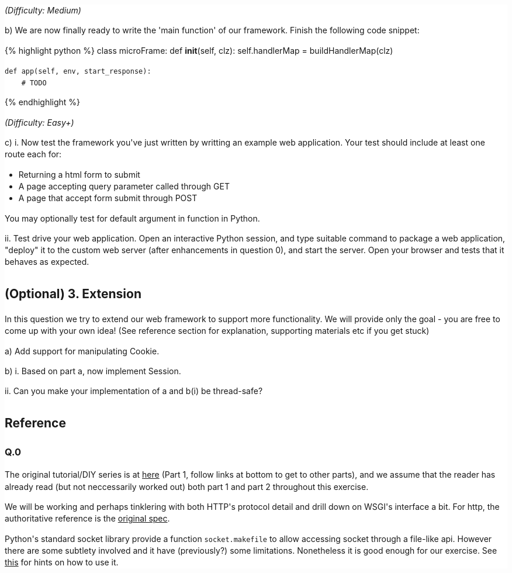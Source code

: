 *(Difficulty: Medium)*

b) We are now finally ready to write the 'main function' of our framework. Finish the following code snippet:

{% highlight python %}
class microFrame:
	def __init__(self, clz):
		self.handlerMap = buildHandlerMap(clz)
	
	def app(self, env, start_response):
		# TODO
{% endhighlight %}

*(Difficulty: Easy+)*

c) i. Now test the framework you've just written by writting an example web application. Your test should include at least one route each for:

- Returning a html form to submit
- A page accepting query parameter called through GET
- A page that accept form submit through POST

You may optionally test for default argument in function in Python.

ii. Test drive your web application. Open an interactive Python session, and type suitable command to package a web application, "deploy" it to the custom web server (after enhancements in question 0), and start the server. Open your browser and tests that it behaves as expected.


## (Optional) 3. Extension
In this question we try to extend our web framework to support more functionality. We will provide only the goal - you are free to come up with your own idea! (See reference section for explanation, supporting materials etc if you get stuck)

a) Add support for manipulating Cookie.

b) i. Based on part a, now implement Session.

ii. Can you make your implementation of a and b(i) be thread-safe?


## Reference

### Q.0
The original tutorial/DIY series is at [here][Ruslan-Web] (Part 1, follow links at bottom to get to other parts), and we assume that the reader has already read (but not neccessarily worked out) both part 1 and part 2 throughout this exercise.

We will be working and perhaps tinklering with both HTTP's protocol detail and drill down on WSGI's interface a bit. For http, the authoritative reference is the [original spec][HTTP-Spec].

Python's standard socket library provide a function `socket.makefile` to allow accessing socket through a file-like api. However there are some subtlety involved and it have (previously?) some limitations. Nonetheless it is good enough for our exercise. See [this][StackOverflow-1] for hints on how to use it.


[Ruslan-Web]: https://ruslanspivak.com/lsbaws-part1/
[HTTP-Spec]: https://www.w3.org/Protocols/rfc2616/rfc2616-sec4.html#sec4
[Logging-Intro]: https://docs.python.org/2/howto/logging.html#logging-basic-tutorial
[WSGI-Community]: https://wsgi.readthedocs.io/en/latest/definitions.html
[WSGI-Tutorial-1]: http://wsgi.tutorial.codepoint.net/
[PyMOTW-Multiprocessing]: https://pymotw.com/2/multiprocessing/
[Hitchhiker-Guide]: http://docs.python-guide.org/en/latest/
[Python2-OfficialDoc]: https://docs.python.org/2/index.html
[MDN-WebFramework]: https://developer.mozilla.org/en-US/docs/Learn/Server-side/First_steps/Web_frameworks
[Cookie-Wiki]: https://en.wikipedia.org/wiki/HTTP_cookie
[Cookie-RFC]: https://tools.ietf.org/html/rfc6265
[StackOverflow-1]: http://stackoverflow.com/questions/12203800/should-i-close-makefileed-socket-and-it-is-original-socket-independently
[StackOverflow-2]: http://stackoverflow.com/questions/4761913/server-socket-receives-2-http-requests-when-i-send-from-chrome-and-receives-one
[StackOverflow-3]: https://stackoverflow.com/questions/3044580/multiprocessing-vs-threading-python
[Decorator-1]: https://www.thecodeship.com/patterns/guide-to-python-function-decorators/
[Decorator-2]: http://scottlobdell.me/2015/04/decorators-arguments-python/
[Session-1]: http://machinesaredigging.com/2013/10/29/how-does-a-web-session-work/
[Session-2]: https://web.stanford.edu/~ouster/cgi-bin/cs142-fall10/lecture.php?topic=cookie
[Concurrency-1]: http://www.laurentluce.com/posts/python-threads-synchronization-locks-rlocks-semaphores-conditions-events-and-queues/comment-page-1/
[Jeff-Hardest-1]: https://jeffknupp.com/blog/2012/03/31/pythons-hardest-problem/
[Jeff-Hardest-2]: https://jeffknupp.com/blog/2013/06/30/pythons-hardest-problem-revisited/